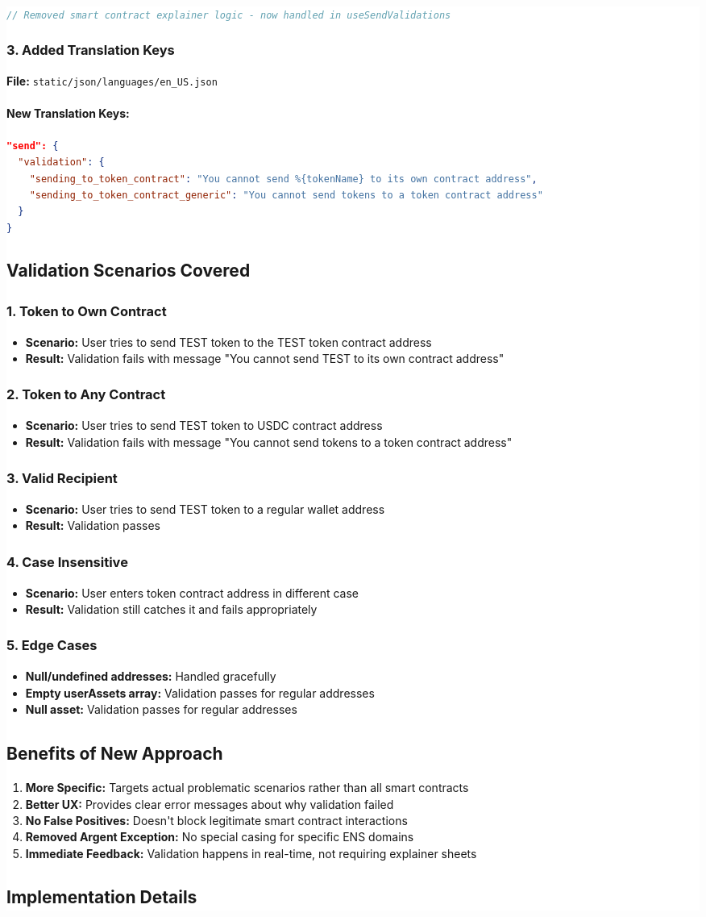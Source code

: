 ```typescript
// Removed smart contract explainer logic - now handled in useSendValidations
```

### 3. Added Translation Keys
**File:** `static/json/languages/en_US.json`

#### New Translation Keys:
```json
"send": {
  "validation": {
    "sending_to_token_contract": "You cannot send %{tokenName} to its own contract address",
    "sending_to_token_contract_generic": "You cannot send tokens to a token contract address"
  }
}
```

## Validation Scenarios Covered

### 1. Token to Own Contract
- **Scenario:** User tries to send TEST token to the TEST token contract address
- **Result:** Validation fails with message "You cannot send TEST to its own contract address"

### 2. Token to Any Contract
- **Scenario:** User tries to send TEST token to USDC contract address
- **Result:** Validation fails with message "You cannot send tokens to a token contract address"

### 3. Valid Recipient
- **Scenario:** User tries to send TEST token to a regular wallet address
- **Result:** Validation passes

### 4. Case Insensitive
- **Scenario:** User enters token contract address in different case
- **Result:** Validation still catches it and fails appropriately

### 5. Edge Cases
- **Null/undefined addresses:** Handled gracefully
- **Empty userAssets array:** Validation passes for regular addresses
- **Null asset:** Validation passes for regular addresses

## Benefits of New Approach

1. **More Specific:** Targets actual problematic scenarios rather than all smart contracts
2. **Better UX:** Provides clear error messages about why validation failed
3. **No False Positives:** Doesn't block legitimate smart contract interactions
4. **Removed Argent Exception:** No special casing for specific ENS domains
5. **Immediate Feedback:** Validation happens in real-time, not requiring explainer sheets

## Implementation Details
